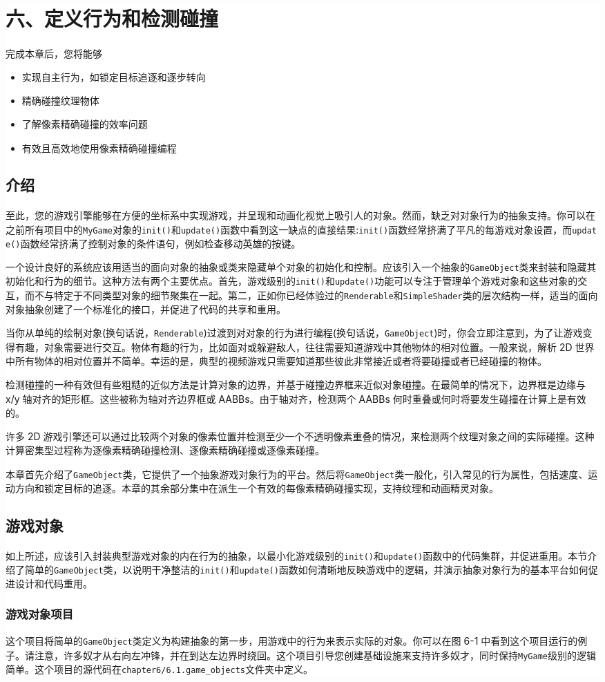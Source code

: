 # 六、定义行为和检测碰撞

完成本章后，您将能够

*   实现自主行为，如锁定目标追逐和逐步转向

*   精确碰撞纹理物体

*   了解像素精确碰撞的效率问题

*   有效且高效地使用像素精确碰撞编程

## 介绍

至此，您的游戏引擎能够在方便的坐标系中实现游戏，并呈现和动画化视觉上吸引人的对象。然而，缺乏对对象行为的抽象支持。你可以在之前所有项目中的`MyGame`对象的`init()`和`update()`函数中看到这一缺点的直接结果:`init()`函数经常挤满了平凡的每游戏对象设置，而`update()`函数经常挤满了控制对象的条件语句，例如检查移动英雄的按键。

一个设计良好的系统应该用适当的面向对象的抽象或类来隐藏单个对象的初始化和控制。应该引入一个抽象的`GameObject`类来封装和隐藏其初始化和行为的细节。这种方法有两个主要优点。首先，游戏级别的`init()`和`update()`功能可以专注于管理单个游戏对象和这些对象的交互，而不与特定于不同类型对象的细节聚集在一起。第二，正如你已经体验过的`Renderable`和`SimpleShader`类的层次结构一样，适当的面向对象抽象创建了一个标准化的接口，并促进了代码的共享和重用。

当你从单纯的绘制对象(换句话说，`Renderable`)过渡到对对象的行为进行编程(换句话说，`GameObject`)时，你会立即注意到，为了让游戏变得有趣，对象需要进行交互。物体有趣的行为，比如面对或躲避敌人，往往需要知道游戏中其他物体的相对位置。一般来说，解析 2D 世界中所有物体的相对位置并不简单。幸运的是，典型的视频游戏只需要知道那些彼此非常接近或者将要碰撞或者已经碰撞的物体。

检测碰撞的一种有效但有些粗糙的近似方法是计算对象的边界，并基于碰撞边界框来近似对象碰撞。在最简单的情况下，边界框是边缘与 x/y 轴对齐的矩形框。这些被称为轴对齐边界框或 AABBs。由于轴对齐，检测两个 AABBs 何时重叠或何时将要发生碰撞在计算上是有效的。

许多 2D 游戏引擎还可以通过比较两个对象的像素位置并检测至少一个不透明像素重叠的情况，来检测两个纹理对象之间的实际碰撞。这种计算密集型过程称为逐像素精确碰撞检测、逐像素精确碰撞或逐像素碰撞。

本章首先介绍了`GameObject`类，它提供了一个抽象游戏对象行为的平台。然后将`GameObject`类一般化，引入常见的行为属性，包括速度、运动方向和锁定目标的追逐。本章的其余部分集中在派生一个有效的每像素精确碰撞实现，支持纹理和动画精灵对象。

## 游戏对象

如上所述，应该引入封装典型游戏对象的内在行为的抽象，以最小化游戏级别的`init()`和`update()`函数中的代码集群，并促进重用。本节介绍了简单的`GameObject`类，以说明干净整洁的`init()`和`update()`函数如何清晰地反映游戏中的逻辑，并演示抽象对象行为的基本平台如何促进设计和代码重用。

### 游戏对象项目

这个项目将简单的`GameObject`类定义为构建抽象的第一步，用游戏中的行为来表示实际的对象。你可以在图 6-1 中看到这个项目运行的例子。请注意，许多奴才从右向左冲锋，并在到达左边界时绕回。这个项目引导您创建基础设施来支持许多奴才，同时保持`MyGame`级别的逻辑简单。这个项目的源代码在`chapter6/6.1.game_objects`文件夹中定义。
